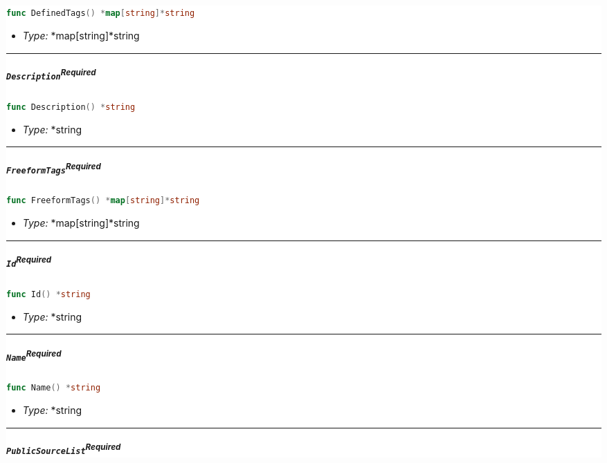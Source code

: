 ```go
func DefinedTags() *map[string]*string
```

- *Type:* *map[string]*string

---

##### `Description`<sup>Required</sup> <a name="Description" id="rhizo-co-terraform-provider-oci.identityNetworkSource.IdentityNetworkSource.property.description"></a>

```go
func Description() *string
```

- *Type:* *string

---

##### `FreeformTags`<sup>Required</sup> <a name="FreeformTags" id="rhizo-co-terraform-provider-oci.identityNetworkSource.IdentityNetworkSource.property.freeformTags"></a>

```go
func FreeformTags() *map[string]*string
```

- *Type:* *map[string]*string

---

##### `Id`<sup>Required</sup> <a name="Id" id="rhizo-co-terraform-provider-oci.identityNetworkSource.IdentityNetworkSource.property.id"></a>

```go
func Id() *string
```

- *Type:* *string

---

##### `Name`<sup>Required</sup> <a name="Name" id="rhizo-co-terraform-provider-oci.identityNetworkSource.IdentityNetworkSource.property.name"></a>

```go
func Name() *string
```

- *Type:* *string

---

##### `PublicSourceList`<sup>Required</sup> <a name="PublicSourceList" id="rhizo-co-terraform-provider-oci.identityNetworkSource.IdentityNetworkSource.property.publicSourceList"></a>
